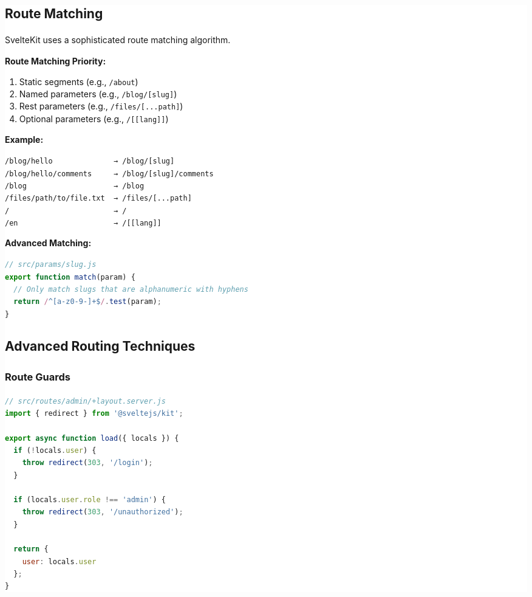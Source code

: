 ## Route Matching

SvelteKit uses a sophisticated route matching algorithm.

**Route Matching Priority:**

1. Static segments (e.g., `/about`)
2. Named parameters (e.g., `/blog/[slug]`)
3. Rest parameters (e.g., `/files/[...path]`)
4. Optional parameters (e.g., `/[[lang]]`)

**Example:**

```
/blog/hello              → /blog/[slug]
/blog/hello/comments     → /blog/[slug]/comments
/blog                    → /blog
/files/path/to/file.txt  → /files/[...path]
/                        → /
/en                      → /[[lang]]
```

**Advanced Matching:**

```javascript
// src/params/slug.js
export function match(param) {
  // Only match slugs that are alphanumeric with hyphens
  return /^[a-z0-9-]+$/.test(param);
}
```

## Advanced Routing Techniques

### Route Guards

```javascript
// src/routes/admin/+layout.server.js
import { redirect } from '@sveltejs/kit';

export async function load({ locals }) {
  if (!locals.user) {
    throw redirect(303, '/login');
  }
  
  if (locals.user.role !== 'admin') {
    throw redirect(303, '/unauthorized');
  }
  
  return {
    user: locals.user
  };
}
```
